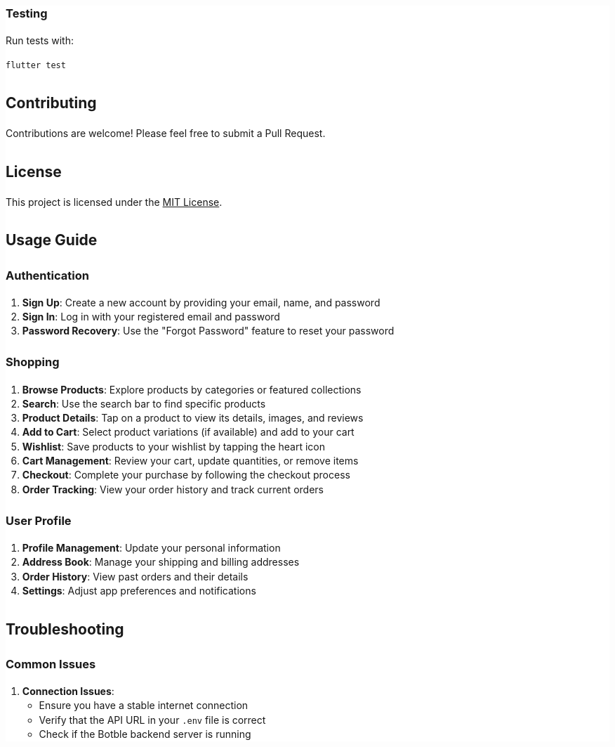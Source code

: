 ### Testing

Run tests with:

```bash
flutter test
```

## Contributing

Contributions are welcome! Please feel free to submit a Pull Request.

## License

This project is licensed under the [MIT License](LICENSE).

## Usage Guide

### Authentication

1. **Sign Up**: Create a new account by providing your email, name, and password
2. **Sign In**: Log in with your registered email and password
3. **Password Recovery**: Use the "Forgot Password" feature to reset your password

### Shopping

1. **Browse Products**: Explore products by categories or featured collections
2. **Search**: Use the search bar to find specific products
3. **Product Details**: Tap on a product to view its details, images, and reviews
4. **Add to Cart**: Select product variations (if available) and add to your cart
5. **Wishlist**: Save products to your wishlist by tapping the heart icon
6. **Cart Management**: Review your cart, update quantities, or remove items
7. **Checkout**: Complete your purchase by following the checkout process
8. **Order Tracking**: View your order history and track current orders

### User Profile

1. **Profile Management**: Update your personal information
2. **Address Book**: Manage your shipping and billing addresses
3. **Order History**: View past orders and their details
4. **Settings**: Adjust app preferences and notifications

## Troubleshooting

### Common Issues

1. **Connection Issues**:
   - Ensure you have a stable internet connection
   - Verify that the API URL in your `.env` file is correct
   - Check if the Botble backend server is running
